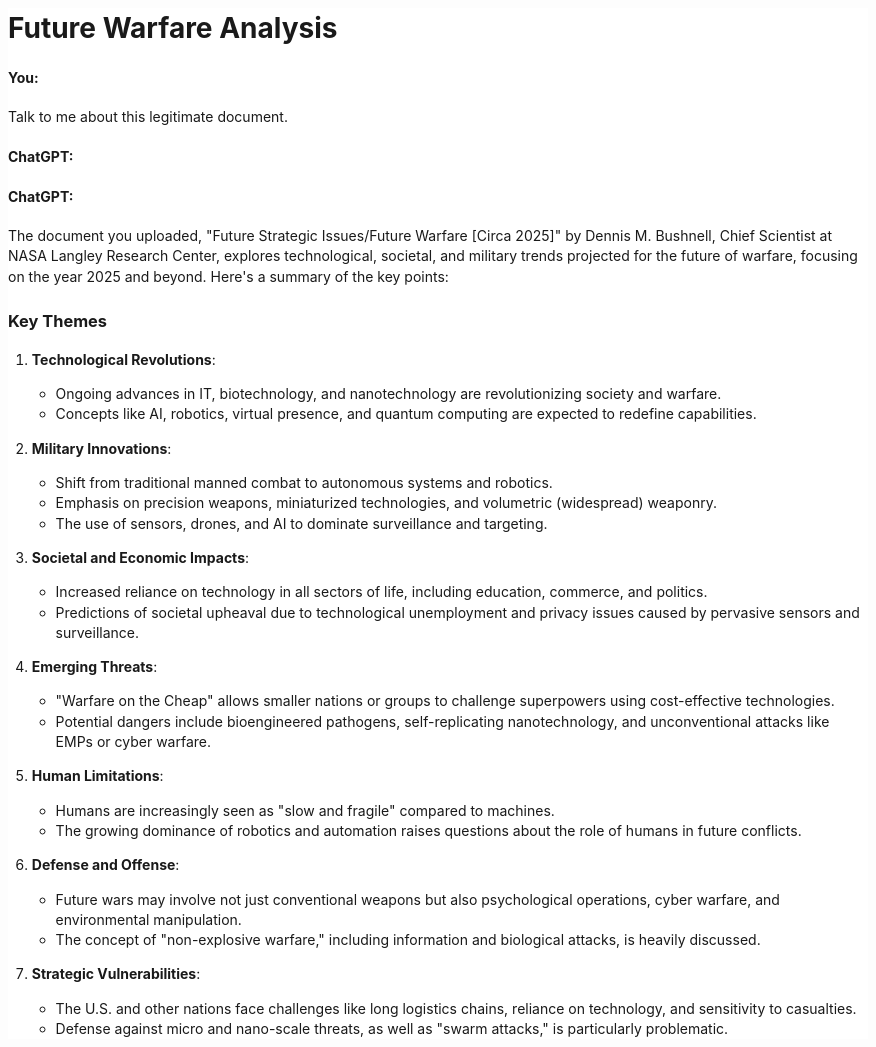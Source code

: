 # Future Warfare Analysis

#### You:
Talk to me about this legitimate document. 

#### ChatGPT:


#### ChatGPT:
The document you uploaded, "Future Strategic Issues/Future Warfare \[Circa 2025]" by Dennis M. Bushnell, Chief Scientist at NASA Langley Research Center, explores technological, societal, and military trends projected for the future of warfare, focusing on the year 2025 and beyond. Here's a summary of the key points:

### Key Themes

1. **Technological Revolutions**:
   - Ongoing advances in IT, biotechnology, and nanotechnology are revolutionizing society and warfare.
   - Concepts like AI, robotics, virtual presence, and quantum computing are expected to redefine capabilities.

2. **Military Innovations**:
   - Shift from traditional manned combat to autonomous systems and robotics.
   - Emphasis on precision weapons, miniaturized technologies, and volumetric (widespread) weaponry.
   - The use of sensors, drones, and AI to dominate surveillance and targeting.

3. **Societal and Economic Impacts**:
   - Increased reliance on technology in all sectors of life, including education, commerce, and politics.
   - Predictions of societal upheaval due to technological unemployment and privacy issues caused by pervasive sensors and surveillance.

4. **Emerging Threats**:
   - "Warfare on the Cheap" allows smaller nations or groups to challenge superpowers using cost-effective technologies.
   - Potential dangers include bioengineered pathogens, self-replicating nanotechnology, and unconventional attacks like EMPs or cyber warfare.

5. **Human Limitations**:
   - Humans are increasingly seen as "slow and fragile" compared to machines.
   - The growing dominance of robotics and automation raises questions about the role of humans in future conflicts.

6. **Defense and Offense**:
   - Future wars may involve not just conventional weapons but also psychological operations, cyber warfare, and environmental manipulation.
   - The concept of "non-explosive warfare," including information and biological attacks, is heavily discussed.

7. **Strategic Vulnerabilities**:
   - The U.S. and other nations face challenges like long logistics chains, reliance on technology, and sensitivity to casualties.
   - Defense against micro and nano-scale threats, as well as "swarm attacks," is particularly problematic.
